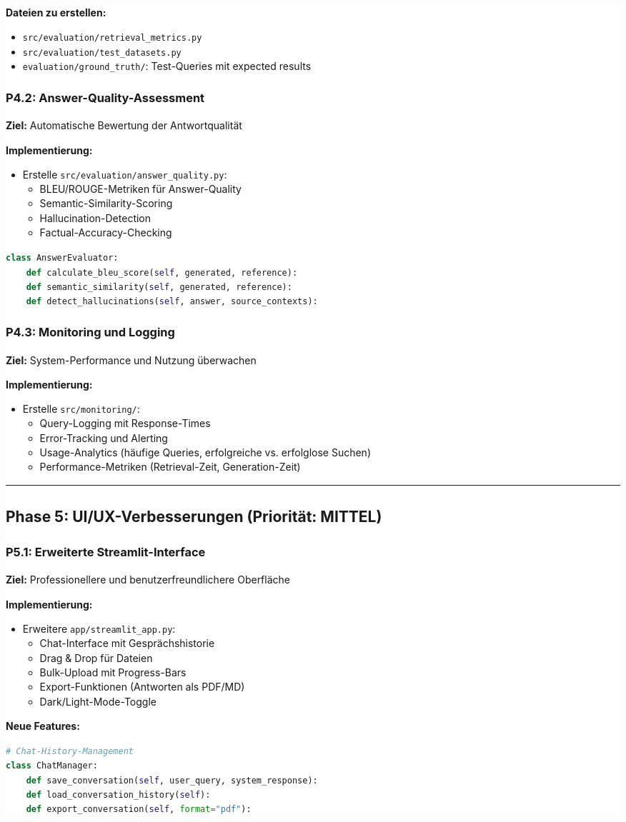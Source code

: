 **Dateien zu erstellen:**
- `src/evaluation/retrieval_metrics.py`
- `src/evaluation/test_datasets.py`
- `evaluation/ground_truth/`: Test-Queries mit expected results

### P4.2: Answer-Quality-Assessment
**Ziel:** Automatische Bewertung der Antwortqualität

**Implementierung:**
- Erstelle `src/evaluation/answer_quality.py`:
  - BLEU/ROUGE-Metriken für Answer-Quality
  - Semantic-Similarity-Scoring
  - Hallucination-Detection
  - Factual-Accuracy-Checking

```python
class AnswerEvaluator:
    def calculate_bleu_score(self, generated, reference):
    def semantic_similarity(self, generated, reference):
    def detect_hallucinations(self, answer, source_contexts):
```

### P4.3: Monitoring und Logging
**Ziel:** System-Performance und Nutzung überwachen

**Implementierung:**
- Erstelle `src/monitoring/`:
  - Query-Logging mit Response-Times
  - Error-Tracking und Alerting
  - Usage-Analytics (häufige Queries, erfolgreiche vs. erfolglose Suchen)
  - Performance-Metriken (Retrieval-Zeit, Generation-Zeit)

---

## Phase 5: UI/UX-Verbesserungen (Priorität: MITTEL)

### P5.1: Erweiterte Streamlit-Interface
**Ziel:** Professionellere und benutzerfreundlichere Oberfläche

**Implementierung:**
- Erweitere `app/streamlit_app.py`:
  - Chat-Interface mit Gesprächshistorie
  - Drag & Drop für Dateien
  - Bulk-Upload mit Progress-Bars
  - Export-Funktionen (Antworten als PDF/MD)
  - Dark/Light-Mode-Toggle

**Neue Features:**
```python
# Chat-History-Management
class ChatManager:
    def save_conversation(self, user_query, system_response):
    def load_conversation_history(self):
    def export_conversation(self, format="pdf"):
```
